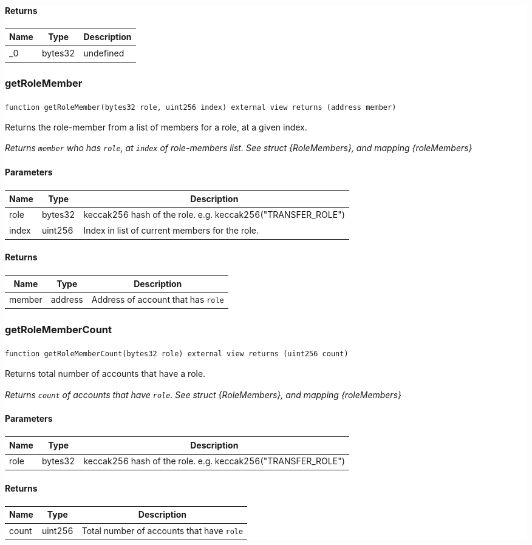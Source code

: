 #### Returns

| Name | Type | Description |
|---|---|---|
| _0 | bytes32 | undefined |

### getRoleMember

```solidity
function getRoleMember(bytes32 role, uint256 index) external view returns (address member)
```

Returns the role-member from a list of members for a role,                  at a given index.

*Returns `member` who has `role`, at `index` of role-members list.                  See struct {RoleMembers}, and mapping {roleMembers}*

#### Parameters

| Name | Type | Description |
|---|---|---|
| role | bytes32 | keccak256 hash of the role. e.g. keccak256(&quot;TRANSFER_ROLE&quot;) |
| index | uint256 | Index in list of current members for the role. |

#### Returns

| Name | Type | Description |
|---|---|---|
| member | address |  Address of account that has `role` |

### getRoleMemberCount

```solidity
function getRoleMemberCount(bytes32 role) external view returns (uint256 count)
```

Returns total number of accounts that have a role.

*Returns `count` of accounts that have `role`.                  See struct {RoleMembers}, and mapping {roleMembers}*

#### Parameters

| Name | Type | Description |
|---|---|---|
| role | bytes32 | keccak256 hash of the role. e.g. keccak256(&quot;TRANSFER_ROLE&quot;) |

#### Returns

| Name | Type | Description |
|---|---|---|
| count | uint256 |   Total number of accounts that have `role` |
